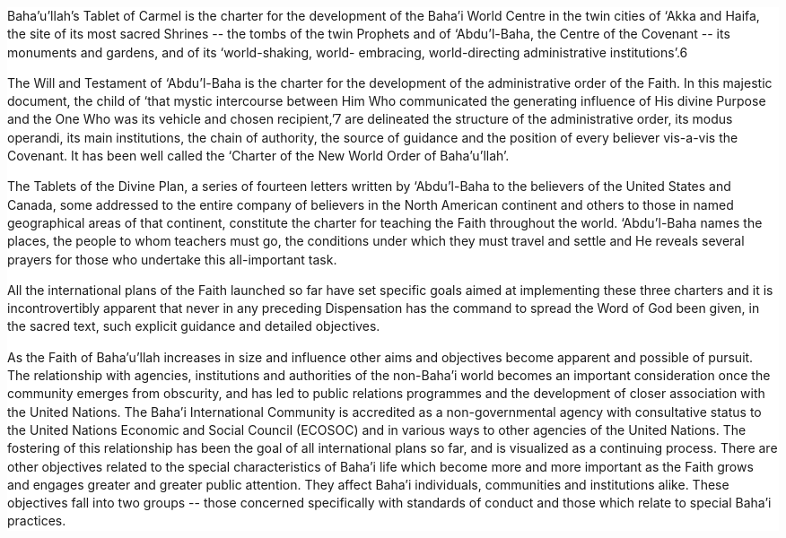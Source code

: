 Baha’u’llah’s Tablet of Carmel is the charter for the development of the Baha’i World Centre in the
twin cities of ‘Akka and Haifa, the site of its most sacred Shrines -- the tombs of the twin Prophets and of
‘Abdu’l-Baha, the Centre of the Covenant -- its monuments and gardens, and of its ‘world-shaking, world-
embracing, world-directing administrative institutions’.6

The Will and Testament of ‘Abdu’l-Baha is the charter for the development of the administrative order
of the Faith. In this majestic document, the child of ‘that mystic intercourse between Him Who communicated
the generating influence of His divine Purpose and the One Who was its vehicle and chosen recipient,’7 are
delineated the structure of the administrative order, its modus operandi, its main institutions, the chain of
authority, the source of guidance and the position of every believer vis-a-vis the Covenant. It has been well
called the ‘Charter of the New World Order of Baha’u’llah’.

The Tablets of the Divine Plan, a series of fourteen letters written by ‘Abdu’l-Baha to the believers of
the United States and Canada, some addressed to the entire company of believers in the North American
continent and others to those in named geographical areas of that continent, constitute the charter for teaching
the Faith throughout the world. ‘Abdu’l-Baha names the places, the people to whom teachers must go, the
conditions under which they must travel and settle and He reveals several prayers for those who undertake this
all-important task.

All the international plans of the Faith launched so far have set specific goals aimed at implementing
these three charters and it is incontrovertibly apparent that never in any preceding Dispensation has the
command to spread the Word of God been given, in the sacred text, such explicit guidance and detailed
objectives.

As the Faith of Baha’u’llah increases in size and influence other aims and objectives become apparent
and possible of pursuit. The relationship with agencies, institutions and authorities of the non-Baha’i world
becomes an important consideration once the community emerges from obscurity, and has led to public
relations programmes and the development of closer association with the United Nations. The Baha’i
International Community is accredited as a non-governmental agency with consultative status to the United
Nations Economic and Social Council (ECOSOC) and in various ways to other agencies of the United Nations.
The fostering of this relationship has been the goal of all international plans so far, and is visualized as a
continuing process. There are other objectives related to the special characteristics of Baha’i life which become
more and more important as the Faith grows and engages greater and greater public attention. They affect
Baha’i individuals, communities and institutions alike. These objectives fall into two groups -- those concerned
specifically with standards of conduct and those which relate to special Baha’i practices.
